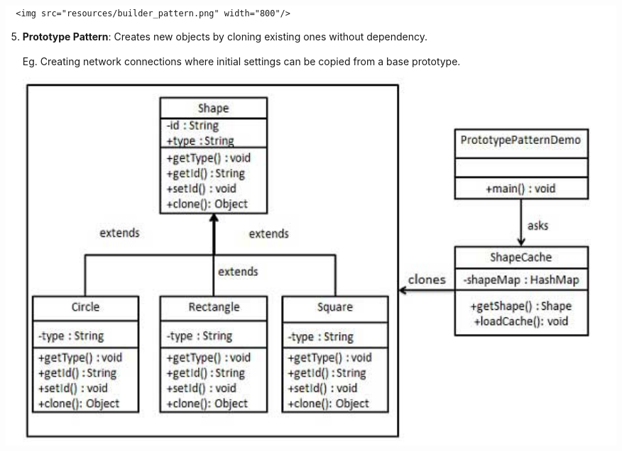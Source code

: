       <img src="resources/builder_pattern.png" width="800"/>

5. **Prototype Pattern**: Creates new objects by cloning existing ones without dependency.
  
    Eg. Creating network connections where initial settings can be copied from a base prototype.
    <img src="resources/prototype-pattern.jpg" width="800"/>
